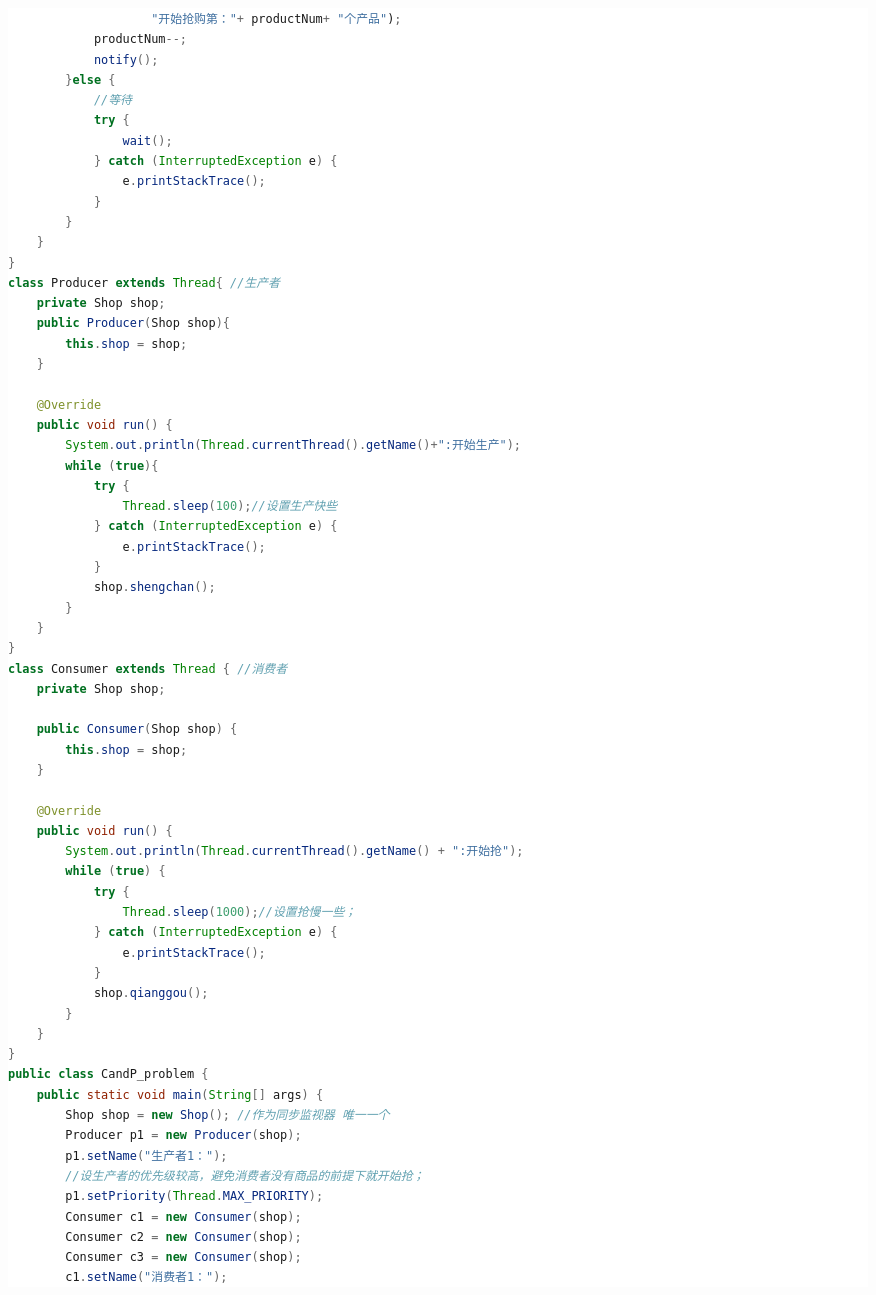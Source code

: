 ~~~java
                    "开始抢购第："+ productNum+ "个产品");
            productNum--;
            notify();
        }else {
            //等待
            try {
                wait();
            } catch (InterruptedException e) {
                e.printStackTrace();
            }
        }
    }
}
class Producer extends Thread{ //生产者
    private Shop shop;
    public Producer(Shop shop){
        this.shop = shop;
    }

    @Override
    public void run() {
        System.out.println(Thread.currentThread().getName()+":开始生产");
        while (true){
            try {
                Thread.sleep(100);//设置生产快些
            } catch (InterruptedException e) {
                e.printStackTrace();
            }
            shop.shengchan();
        }
    }
}
class Consumer extends Thread { //消费者
    private Shop shop;

    public Consumer(Shop shop) {
        this.shop = shop;
    }

    @Override
    public void run() {
        System.out.println(Thread.currentThread().getName() + ":开始抢");
        while (true) {
            try {
                Thread.sleep(1000);//设置抢慢一些；
            } catch (InterruptedException e) {
                e.printStackTrace();
            }
            shop.qianggou();
        }
    }
}
public class CandP_problem {
    public static void main(String[] args) {
        Shop shop = new Shop(); //作为同步监视器 唯一一个
        Producer p1 = new Producer(shop);
        p1.setName("生产者1：");
        //设生产者的优先级较高，避免消费者没有商品的前提下就开始抢；
        p1.setPriority(Thread.MAX_PRIORITY);
        Consumer c1 = new Consumer(shop);
        Consumer c2 = new Consumer(shop);
        Consumer c3 = new Consumer(shop);
        c1.setName("消费者1：");
~~~